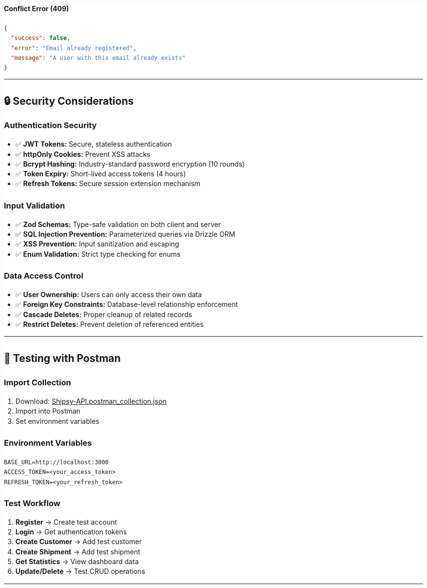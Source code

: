 #### Conflict Error (409)
```json
{
  "success": false,
  "error": "Email already registered",
  "message": "A user with this email already exists"
}
```

---

## 🔒 Security Considerations

### Authentication Security
- ✅ **JWT Tokens:** Secure, stateless authentication
- ✅ **httpOnly Cookies:** Prevent XSS attacks
- ✅ **Bcrypt Hashing:** Industry-standard password encryption (10 rounds)
- ✅ **Token Expiry:** Short-lived access tokens (4 hours)
- ✅ **Refresh Tokens:** Secure session extension mechanism

### Input Validation
- ✅ **Zod Schemas:** Type-safe validation on both client and server
- ✅ **SQL Injection Prevention:** Parameterized queries via Drizzle ORM
- ✅ **XSS Prevention:** Input sanitization and escaping
- ✅ **Enum Validation:** Strict type checking for enums

### Data Access Control
- ✅ **User Ownership:** Users can only access their own data
- ✅ **Foreign Key Constraints:** Database-level relationship enforcement
- ✅ **Cascade Deletes:** Proper cleanup of related records
- ✅ **Restrict Deletes:** Prevent deletion of referenced entities

---

## 🧪 Testing with Postman

### Import Collection
1. Download: [Shipsy-API.postman_collection.json](../Shipsy-API.postman_collection.json)
2. Import into Postman
3. Set environment variables

### Environment Variables
```
BASE_URL=http://localhost:3000
ACCESS_TOKEN=<your_access_token>
REFRESH_TOKEN=<your_refresh_token>
```

### Test Workflow
1. **Register** → Create test account
2. **Login** → Get authentication tokens
3. **Create Customer** → Add test customer
4. **Create Shipment** → Add test shipment
5. **Get Statistics** → View dashboard data
6. **Update/Delete** → Test CRUD operations

---